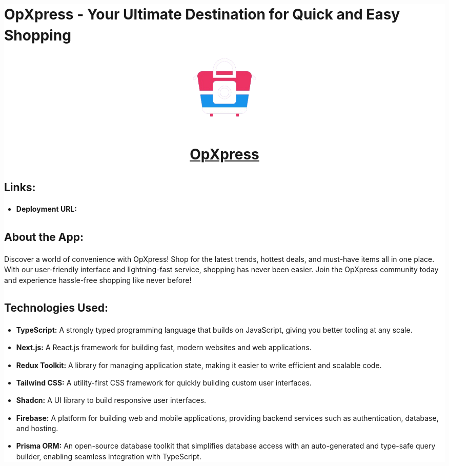 # OpXpress - Your Ultimate Destination for Quick and Easy Shopping

<p align="center">
  <a href="<deployment-url>">
    <picture>
      <img src="./public/icon.png" height="128">
    </picture>
    <h1 align="center">OpXpress</h1>
  </a>
</p>

## Links:

- **Deployment URL:** <deployment-url>

## About the App:

Discover a world of convenience with OpXpress! Shop for the latest trends, hottest deals, and must-have items all in one place. With our user-friendly interface and lightning-fast service, shopping has never been easier. Join the OpXpress community today and experience hassle-free shopping like never before!

## Technologies Used:

- **TypeScript:** A strongly typed programming language that builds on JavaScript, giving you better tooling at any scale.

- **Next.js:** A React.js framework for building fast, modern websites and web applications.

- **Redux Toolkit:** A library for managing application state, making it easier to write efficient and scalable code.

- **Tailwind CSS:** A utility-first CSS framework for quickly building custom user interfaces.

- **Shadcn:** A UI library to build responsive user interfaces.

- **Firebase:** A platform for building web and mobile applications, providing backend services such as authentication, database, and hosting.

- **Prisma ORM:** An open-source database toolkit that simplifies database access with an auto-generated and type-safe query builder, enabling seamless integration with TypeScript.
